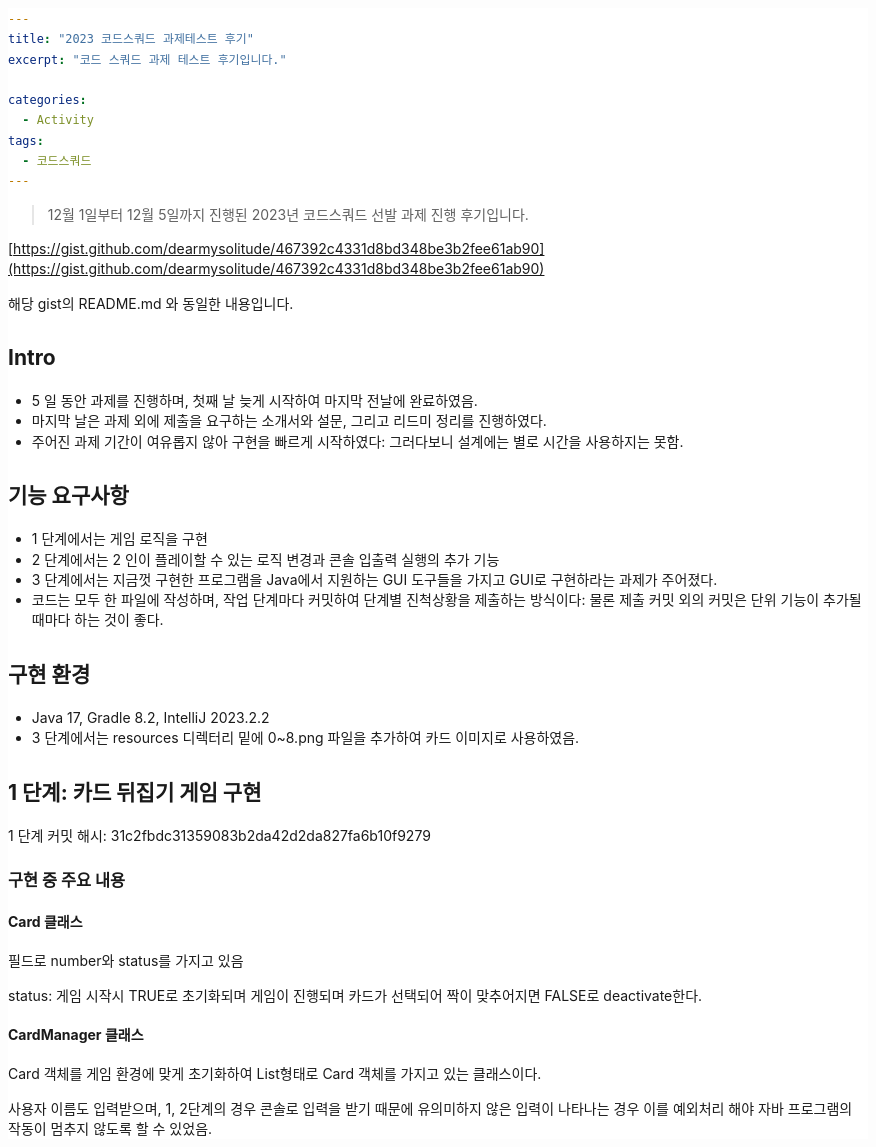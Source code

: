```yaml
---
title: "2023 코드스쿼드 과제테스트 후기"
excerpt: "코드 스쿼드 과제 테스트 후기입니다."

categories:
  - Activity
tags:
  - 코드스쿼드
---
```

> 12월 1일부터 12월 5일까지 진행된 2023년 코드스쿼드 선발 과제 진행 후기입니다.

[https://gist.github.com/dearmysolitude/467392c4331d8bd348be3b2fee61ab90](https://gist.github.com/dearmysolitude/467392c4331d8bd348be3b2fee61ab90)

해당 gist의 README.md 와 동일한 내용입니다.

## Intro

-   5 일 동안 과제를 진행하며, 첫째 날 늦게 시작하여 마지막 전날에 완료하였음.
-   마지막 날은 과제 외에 제출을 요구하는 소개서와 설문, 그리고 리드미 정리를 진행하였다.
-   주어진 과제 기간이 여유롭지 않아 구현을 빠르게 시작하였다: 그러다보니 설계에는 별로 시간을 사용하지는 못함.

## 기능 요구사항

-   1 단계에서는 게임 로직을 구현
-   2 단계에서는 2 인이 플레이할 수 있는 로직 변경과 콘솔 입출력 실행의 추가 기능
-   3 단계에서는 지금껏 구현한 프로그램을 Java에서 지원하는 GUI 도구들을 가지고 GUI로 구현하라는 과제가 주어졌다.
-   코드는 모두 한 파일에 작성하며, 작업 단계마다 커밋하여 단계별 진척상황을 제출하는 방식이다: 물론 제출 커밋 외의 커밋은 단위 기능이 추가될 때마다 하는 것이 좋다.

## 구현 환경

-   Java 17, Gradle 8.2, IntelliJ 2023.2.2
-   3 단계에서는 resources 디렉터리 밑에 0~8.png 파일을 추가하여 카드 이미지로 사용하였음.

## 1 단계: 카드 뒤집기 게임 구현

1 단계 커밋 해시: 31c2fbdc31359083b2da42d2da827fa6b10f9279

### 구현 중 주요 내용

#### Card 클래스

필드로 number와 status를 가지고 있음

status: 게임 시작시 TRUE로 초기화되며 게임이 진행되며 카드가 선택되어 짝이 맞추어지면 FALSE로 deactivate한다.

#### CardManager 클래스

Card 객체를 게임 환경에 맞게 초기화하여 List형태로 Card 객체를 가지고 있는 클래스이다.

사용자 이름도 입력받으며, 1, 2단계의 경우 콘솔로 입력을 받기 때문에 유의미하지 않은 입력이 나타나는 경우 이를 예외처리 해야 자바 프로그램의 작동이 멈추지 않도록 할 수 있었음.
